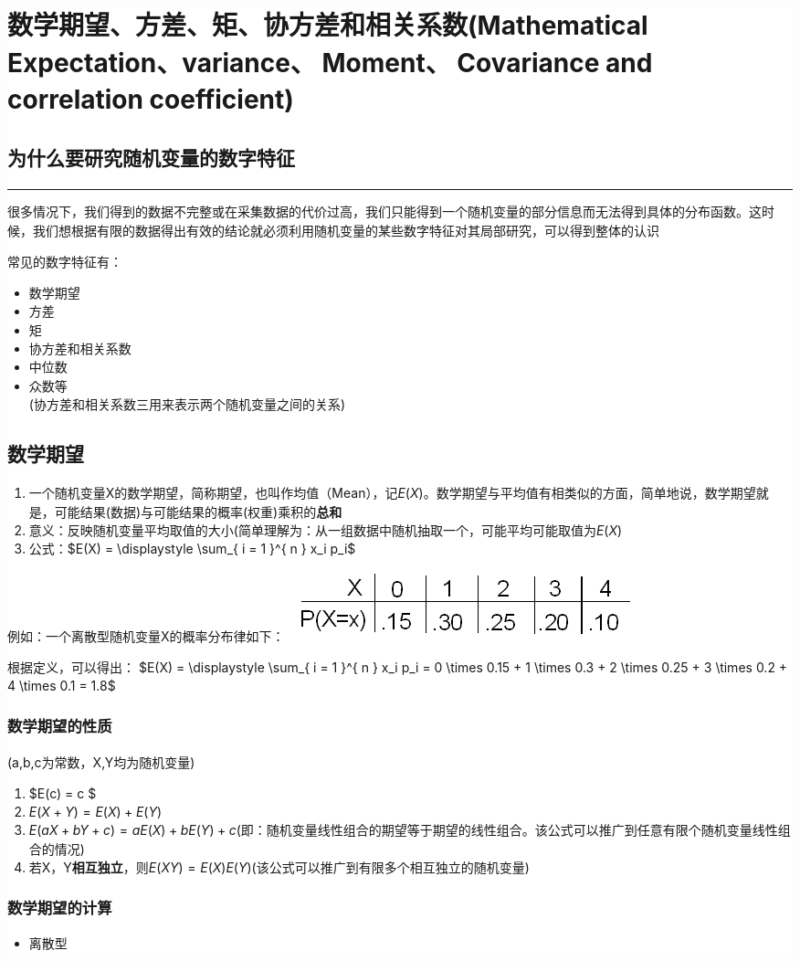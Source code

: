 
# 数学期望、方差、矩、协方差和相关系数(Mathematical Expectation、variance、  Moment、  Covariance and correlation coefficient)

## 为什么要研究随机变量的数字特征
----
很多情况下，我们得到的数据不完整或在采集数据的代价过高，我们只能得到一个随机变量的部分信息而无法得到具体的分布函数。这时候，我们想根据有限的数据得出有效的结论就必须利用随机变量的某些数字特征对其局部研究，可以得到整体的认识

常见的数字特征有：
+ 数学期望
+ 方差
+ 矩
+ 协方差和相关系数
+ 中位数
+ 众数等  
(协方差和相关系数三用来表示两个随机变量之间的关系)

## 数学期望
1. 一个随机变量X的数学期望，简称期望，也叫作均值（Mean），记$E(X)$。数学期望与平均值有相类似的方面，简单地说，数学期望就是，可能结果(数据)与可能结果的概率(权重)乘积的**总和**
2. 意义：反映随机变量平均取值的大小(简单理解为：从一组数据中随机抽取一个，可能平均可能取值为$E(X)$   
3. 公式：$E(X) = \displaystyle \sum_{ i = 1 }^{ n } x_i p_i$

例如：一个离散型随机变量X的概率分布律如下：
![image.png](images/4-1.png)

根据定义，可以得出：
$E(X) = \displaystyle \sum_{ i = 1 }^{ n } x_i p_i = 0 \times 0.15 + 1 \times 0.3 + 2 \times 0.25 + 3 \times 0.2 + 4 \times 0.1 = 1.8$


### 数学期望的性质
(a,b,c为常数，X,Y均为随机变量)
1. $E(c) = c $  
2. $E(X+Y) = E(X) + E(Y)$
3. $E(aX+bY+c) = aE(X)+bE(Y)+c$(即：随机变量线性组合的期望等于期望的线性组合。该公式可以推广到任意有限个随机变量线性组合的情况)  
4. 若X，Y**相互独立**，则$E(XY) = E(X)E(Y)$(该公式可以推广到有限多个相互独立的随机变量)

### 数学期望的计算
+ 离散型